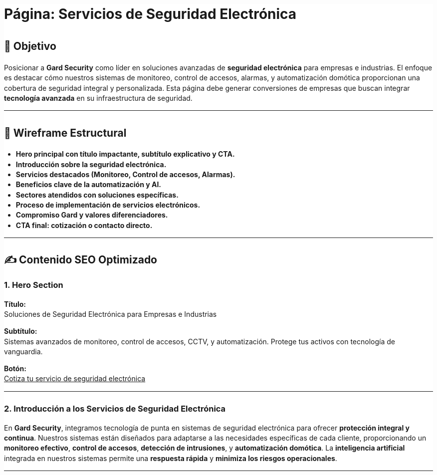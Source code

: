 # Página: Servicios de Seguridad Electrónica

## 🎯 Objetivo
Posicionar a **Gard Security** como líder en soluciones avanzadas de **seguridad electrónica** para empresas e industrias. El enfoque es destacar cómo nuestros sistemas de monitoreo, control de accesos, alarmas, y automatización domótica proporcionan una cobertura de seguridad integral y personalizada. Esta página debe generar conversiones de empresas que buscan integrar **tecnología avanzada** en su infraestructura de seguridad.

---

## 🧩 Wireframe Estructural

- **Hero principal con título impactante, subtítulo explicativo y CTA.**
- **Introducción sobre la seguridad electrónica.**
- **Servicios destacados (Monitoreo, Control de accesos, Alarmas).**
- **Beneficios clave de la automatización y AI.**
- **Sectores atendidos con soluciones específicas.**
- **Proceso de implementación de servicios electrónicos.**
- **Compromiso Gard y valores diferenciadores.**
- **CTA final: cotización o contacto directo.**

---

## ✍️ Contenido SEO Optimizado

### 1. Hero Section

**Título:**  
Soluciones de Seguridad Electrónica para Empresas e Industrias

**Subtítulo:**  
Sistemas avanzados de monitoreo, control de accesos, CCTV, y automatización. Protege tus activos con tecnología de vanguardia.

**Botón:**  
[Cotiza tu servicio de seguridad electrónica](#)

---

### 2. Introducción a los Servicios de Seguridad Electrónica

En **Gard Security**, integramos tecnología de punta en sistemas de seguridad electrónica para ofrecer **protección integral y continua**. Nuestros sistemas están diseñados para adaptarse a las necesidades específicas de cada cliente, proporcionando un **monitoreo efectivo**, **control de accesos**, **detección de intrusiones**, y **automatización domótica**. La **inteligencia artificial** integrada en nuestros sistemas permite una **respuesta rápida** y **minimiza los riesgos operacionales**.

---
